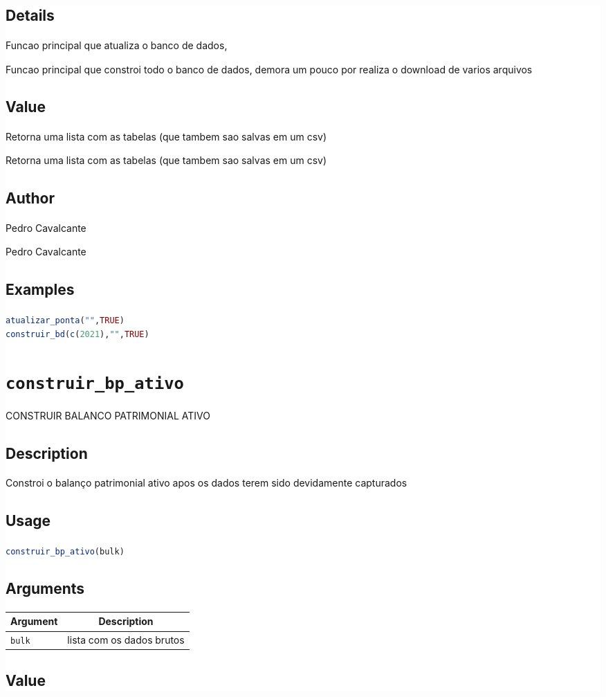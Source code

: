 ## Details

Funcao principal que atualiza o banco de dados,
 
 Funcao principal que constroi todo o banco de dados, demora um pouco por realiza o download de varios arquivos


## Value

Retorna uma lista com as tabelas (que tambem sao salvas em um csv)
 
 Retorna uma lista com as tabelas (que tambem sao salvas em um csv)


## Author

Pedro Cavalcante
 
 Pedro Cavalcante


## Examples

```r
atualizar_ponta("",TRUE)
construir_bd(c(2021),"",TRUE)
```


# `construir_bp_ativo`

CONSTRUIR BALANCO PATRIMONIAL ATIVO


## Description

Constroi o balanço patrimonial ativo apos os dados terem sido devidamente capturados


## Usage

```r
construir_bp_ativo(bulk)
```


## Arguments

Argument      |Description
------------- |----------------
`bulk`     |     lista com os dados brutos


## Value
